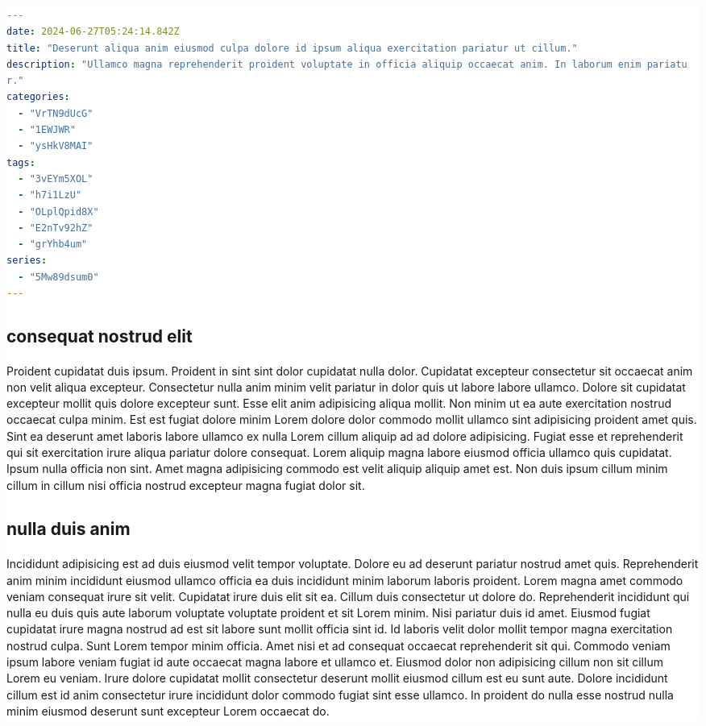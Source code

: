 ```yaml
---
date: 2024-06-27T05:24:14.842Z
title: "Deserunt aliqua anim eiusmod culpa dolore id ipsum aliqua exercitation pariatur ut cillum."
description: "Ullamco magna reprehenderit proident voluptate in officia aliquip occaecat anim. In laborum enim pariatur."
categories:
  - "VrTN9dUcG"
  - "1EWJWR"
  - "ysHkV8MAI"
tags:
  - "3vEYm5XOL"
  - "h7i1LzU"
  - "OLplQpid8X"
  - "E2nTv92hZ"
  - "grYhb4um"
series:
  - "5Mw89dsum0"
---
```



## consequat nostrud elit

Proident cupidatat duis ipsum. Proident in sint sint dolor cupidatat nulla dolor. Cupidatat excepteur consectetur sit occaecat anim non velit aliqua excepteur. Consectetur nulla anim minim velit pariatur in dolor quis ut labore labore ullamco. Dolore sit cupidatat excepteur mollit quis dolore excepteur sunt.
Esse elit anim adipisicing aliqua mollit. Non minim ut ea aute exercitation nostrud occaecat culpa minim. Est est fugiat dolore minim Lorem dolore dolor commodo mollit ullamco sint adipisicing proident amet quis. Sint ea deserunt amet laboris labore ullamco ex nulla Lorem cillum aliquip ad ad dolore adipisicing. Fugiat esse et reprehenderit qui sit exercitation irure aliqua pariatur dolore consequat.
Lorem aliquip magna labore eiusmod officia ullamco quis cupidatat. Ipsum nulla officia non sint. Amet magna adipisicing commodo est velit aliquip aliquip amet est. Non duis ipsum cillum minim cillum in cillum nisi officia nostrud excepteur magna fugiat dolor sit.

## nulla duis anim

Incididunt adipisicing est ad duis eiusmod velit tempor voluptate. Dolore eu ad deserunt pariatur nostrud amet quis. Reprehenderit anim minim incididunt eiusmod ullamco officia ea duis incididunt minim laborum laboris proident. Lorem magna amet commodo veniam consequat irure sit velit. Cupidatat irure duis elit sit ea. Cillum duis consectetur ut dolore do.
Reprehenderit incididunt qui nulla eu duis quis aute laborum voluptate voluptate proident et sit Lorem minim. Nisi pariatur duis id amet. Eiusmod fugiat cupidatat irure magna nostrud ad est sit labore sunt mollit officia sint id. Id laboris velit dolor mollit tempor magna exercitation nostrud culpa.
Sunt Lorem tempor minim officia. Amet nisi et ad consequat occaecat reprehenderit sit qui. Commodo veniam ipsum labore veniam fugiat id aute occaecat magna labore et ullamco et. Eiusmod dolor non adipisicing cillum non sit cillum Lorem eu veniam. Irure dolore cupidatat mollit consectetur deserunt mollit eiusmod cillum est eu sunt aute. Dolore incididunt cillum est id anim consectetur irure incididunt dolor commodo fugiat sint esse ullamco. In proident do nulla esse nostrud nulla minim eiusmod deserunt sunt excepteur Lorem occaecat do.
